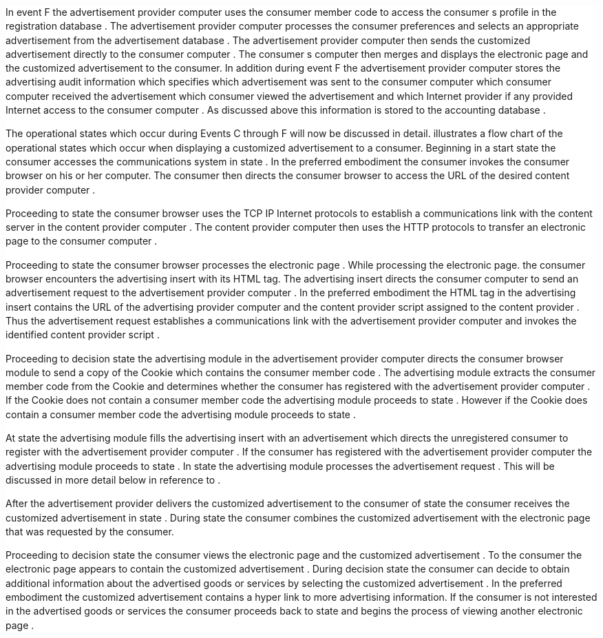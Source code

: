 In event F the advertisement provider computer uses the consumer member code to access the consumer s profile in the registration database . The advertisement provider computer processes the consumer preferences and selects an appropriate advertisement from the advertisement database . The advertisement provider computer then sends the customized advertisement directly to the consumer computer . The consumer s computer then merges and displays the electronic page and the customized advertisement to the consumer. In addition during event F the advertisement provider computer stores the advertising audit information which specifies which advertisement was sent to the consumer computer which consumer computer received the advertisement which consumer viewed the advertisement and which Internet provider if any provided Internet access to the consumer computer . As discussed above this information is stored to the accounting database .

The operational states which occur during Events C through F will now be discussed in detail. illustrates a flow chart of the operational states which occur when displaying a customized advertisement to a consumer. Beginning in a start state the consumer accesses the communications system in state . In the preferred embodiment the consumer invokes the consumer browser on his or her computer. The consumer then directs the consumer browser to access the URL of the desired content provider computer .

Proceeding to state the consumer browser uses the TCP IP Internet protocols to establish a communications link with the content server in the content provider computer . The content provider computer then uses the HTTP protocols to transfer an electronic page to the consumer computer .

Proceeding to state the consumer browser processes the electronic page . While processing the electronic page. the consumer browser encounters the advertising insert with its HTML tag. The advertising insert directs the consumer computer to send an advertisement request to the advertisement provider computer . In the preferred embodiment the HTML tag in the advertising insert contains the URL of the advertising provider computer and the content provider script assigned to the content provider . Thus the advertisement request establishes a communications link with the advertisement provider computer and invokes the identified content provider script .

Proceeding to decision state the advertising module in the advertisement provider computer directs the consumer browser module to send a copy of the Cookie which contains the consumer member code . The advertising module extracts the consumer member code from the Cookie and determines whether the consumer has registered with the advertisement provider computer . If the Cookie does not contain a consumer member code the advertising module proceeds to state . However if the Cookie does contain a consumer member code the advertising module proceeds to state .

At state the advertising module fills the advertising insert with an advertisement which directs the unregistered consumer to register with the advertisement provider computer . If the consumer has registered with the advertisement provider computer the advertising module proceeds to state . In state the advertising module processes the advertisement request . This will be discussed in more detail below in reference to .

After the advertisement provider delivers the customized advertisement to the consumer of state the consumer receives the customized advertisement in state . During state the consumer combines the customized advertisement with the electronic page that was requested by the consumer.

Proceeding to decision state the consumer views the electronic page and the customized advertisement . To the consumer the electronic page appears to contain the customized advertisement . During decision state the consumer can decide to obtain additional information about the advertised goods or services by selecting the customized advertisement . In the preferred embodiment the customized advertisement contains a hyper link to more advertising information. If the consumer is not interested in the advertised goods or services the consumer proceeds back to state and begins the process of viewing another electronic page .
